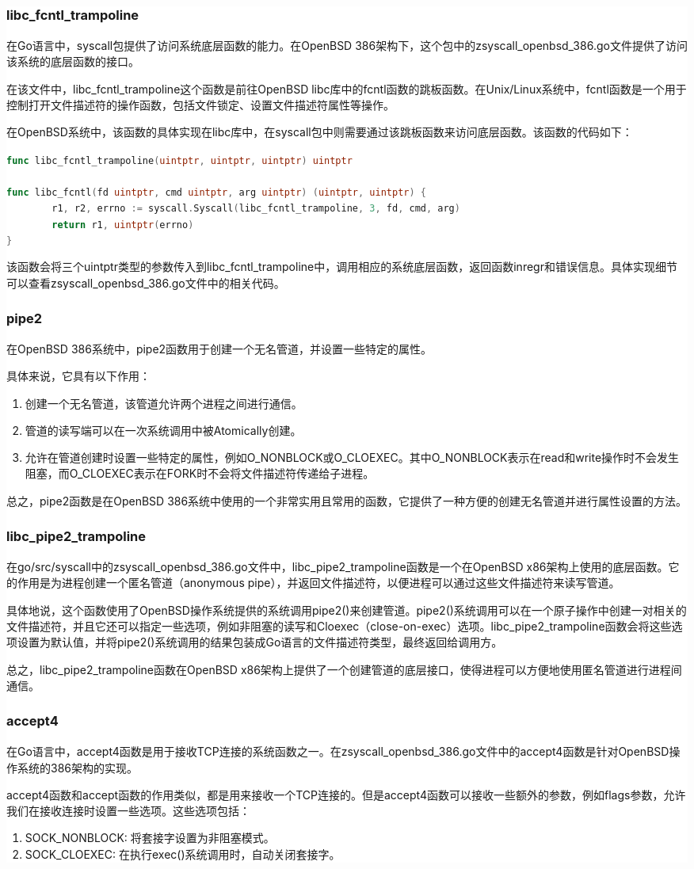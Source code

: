
### libc_fcntl_trampoline

在Go语言中，syscall包提供了访问系统底层函数的能力。在OpenBSD 386架构下，这个包中的zsyscall_openbsd_386.go文件提供了访问该系统的底层函数的接口。

在该文件中，libc_fcntl_trampoline这个函数是前往OpenBSD libc库中的fcntl函数的跳板函数。在Unix/Linux系统中，fcntl函数是一个用于控制打开文件描述符的操作函数，包括文件锁定、设置文件描述符属性等操作。

在OpenBSD系统中，该函数的具体实现在libc库中，在syscall包中则需要通过该跳板函数来访问底层函数。该函数的代码如下：

```go
func libc_fcntl_trampoline(uintptr, uintptr, uintptr) uintptr

func libc_fcntl(fd uintptr, cmd uintptr, arg uintptr) (uintptr, uintptr) {
        r1, r2, errno := syscall.Syscall(libc_fcntl_trampoline, 3, fd, cmd, arg)
        return r1, uintptr(errno)
}
```

该函数会将三个uintptr类型的参数传入到libc_fcntl_trampoline中，调用相应的系统底层函数，返回函数inregr和错误信息。具体实现细节可以查看zsyscall_openbsd_386.go文件中的相关代码。



### pipe2

在OpenBSD 386系统中，pipe2函数用于创建一个无名管道，并设置一些特定的属性。

具体来说，它具有以下作用：

1. 创建一个无名管道，该管道允许两个进程之间进行通信。

2. 管道的读写端可以在一次系统调用中被Atomically创建。

3. 允许在管道创建时设置一些特定的属性，例如O_NONBLOCK或O_CLOEXEC。其中O_NONBLOCK表示在read和write操作时不会发生阻塞，而O_CLOEXEC表示在FORK时不会将文件描述符传递给子进程。

总之，pipe2函数是在OpenBSD 386系统中使用的一个非常实用且常用的函数，它提供了一种方便的创建无名管道并进行属性设置的方法。



### libc_pipe2_trampoline

在go/src/syscall中的zsyscall_openbsd_386.go文件中，libc_pipe2_trampoline函数是一个在OpenBSD x86架构上使用的底层函数。它的作用是为进程创建一个匿名管道（anonymous pipe），并返回文件描述符，以便进程可以通过这些文件描述符来读写管道。

具体地说，这个函数使用了OpenBSD操作系统提供的系统调用pipe2()来创建管道。pipe2()系统调用可以在一个原子操作中创建一对相关的文件描述符，并且它还可以指定一些选项，例如非阻塞的读写和Cloexec（close-on-exec）选项。libc_pipe2_trampoline函数会将这些选项设置为默认值，并将pipe2()系统调用的结果包装成Go语言的文件描述符类型，最终返回给调用方。

总之，libc_pipe2_trampoline函数在OpenBSD x86架构上提供了一个创建管道的底层接口，使得进程可以方便地使用匿名管道进行进程间通信。



### accept4

在Go语言中，accept4函数是用于接收TCP连接的系统函数之一。在zsyscall_openbsd_386.go文件中的accept4函数是针对OpenBSD操作系统的386架构的实现。

accept4函数和accept函数的作用类似，都是用来接收一个TCP连接的。但是accept4函数可以接收一些额外的参数，例如flags参数，允许我们在接收连接时设置一些选项。这些选项包括：

1. SOCK_NONBLOCK: 将套接字设置为非阻塞模式。
2. SOCK_CLOEXEC: 在执行exec()系统调用时，自动关闭套接字。
